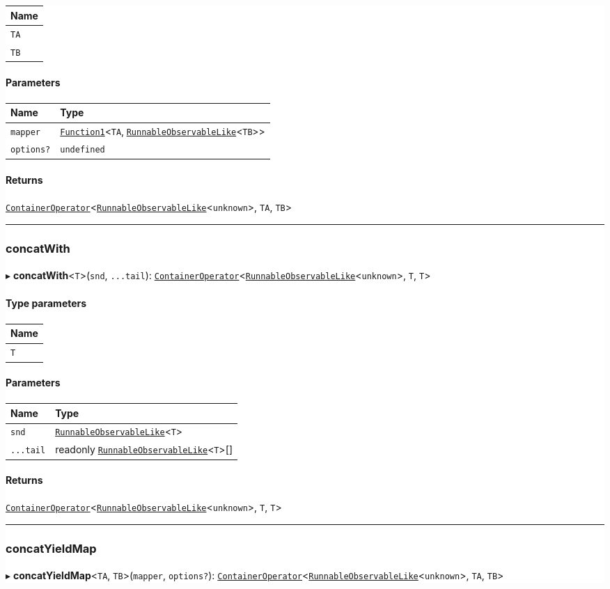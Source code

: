 | Name |
| :------ |
| `TA` |
| `TB` |

#### Parameters

| Name | Type |
| :------ | :------ |
| `mapper` | [`Function1`](functions.md#function1)<`TA`, [`RunnableObservableLike`](../interfaces/rx.RunnableObservableLike.md)<`TB`\>\> |
| `options?` | `undefined` |

#### Returns

[`ContainerOperator`](containers.md#containeroperator)<[`RunnableObservableLike`](../interfaces/rx.RunnableObservableLike.md)<`unknown`\>, `TA`, `TB`\>

___

### concatWith

▸ **concatWith**<`T`\>(`snd`, `...tail`): [`ContainerOperator`](containers.md#containeroperator)<[`RunnableObservableLike`](../interfaces/rx.RunnableObservableLike.md)<`unknown`\>, `T`, `T`\>

#### Type parameters

| Name |
| :------ |
| `T` |

#### Parameters

| Name | Type |
| :------ | :------ |
| `snd` | [`RunnableObservableLike`](../interfaces/rx.RunnableObservableLike.md)<`T`\> |
| `...tail` | readonly [`RunnableObservableLike`](../interfaces/rx.RunnableObservableLike.md)<`T`\>[] |

#### Returns

[`ContainerOperator`](containers.md#containeroperator)<[`RunnableObservableLike`](../interfaces/rx.RunnableObservableLike.md)<`unknown`\>, `T`, `T`\>

___

### concatYieldMap

▸ **concatYieldMap**<`TA`, `TB`\>(`mapper`, `options?`): [`ContainerOperator`](containers.md#containeroperator)<[`RunnableObservableLike`](../interfaces/rx.RunnableObservableLike.md)<`unknown`\>, `TA`, `TB`\>
